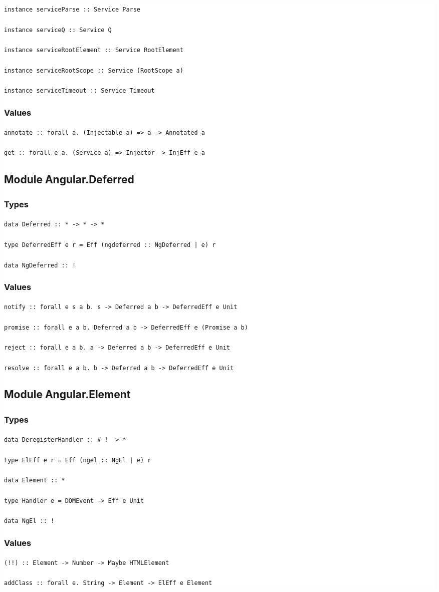     instance serviceParse :: Service Parse

    instance serviceQ :: Service Q

    instance serviceRootElement :: Service RootElement

    instance serviceRootScope :: Service (RootScope a)

    instance serviceTimeout :: Service Timeout


### Values

    annotate :: forall a. (Injectable a) => a -> Annotated a

    get :: forall e a. (Service a) => Injector -> InjEff e a


## Module Angular.Deferred

### Types

    data Deferred :: * -> * -> *

    type DeferredEff e r = Eff (ngdeferred :: NgDeferred | e) r

    data NgDeferred :: !


### Values

    notify :: forall e s a b. s -> Deferred a b -> DeferredEff e Unit

    promise :: forall e a b. Deferred a b -> DeferredEff e (Promise a b)

    reject :: forall e a b. a -> Deferred a b -> DeferredEff e Unit

    resolve :: forall e a b. b -> Deferred a b -> DeferredEff e Unit


## Module Angular.Element

### Types

    data DeregisterHandler :: # ! -> *

    type ElEff e r = Eff (ngel :: NgEl | e) r

    data Element :: *

    type Handler e = DOMEvent -> Eff e Unit

    data NgEl :: !


### Values

    (!!) :: Element -> Number -> Maybe HTMLElement

    addClass :: forall e. String -> Element -> ElEff e Element
